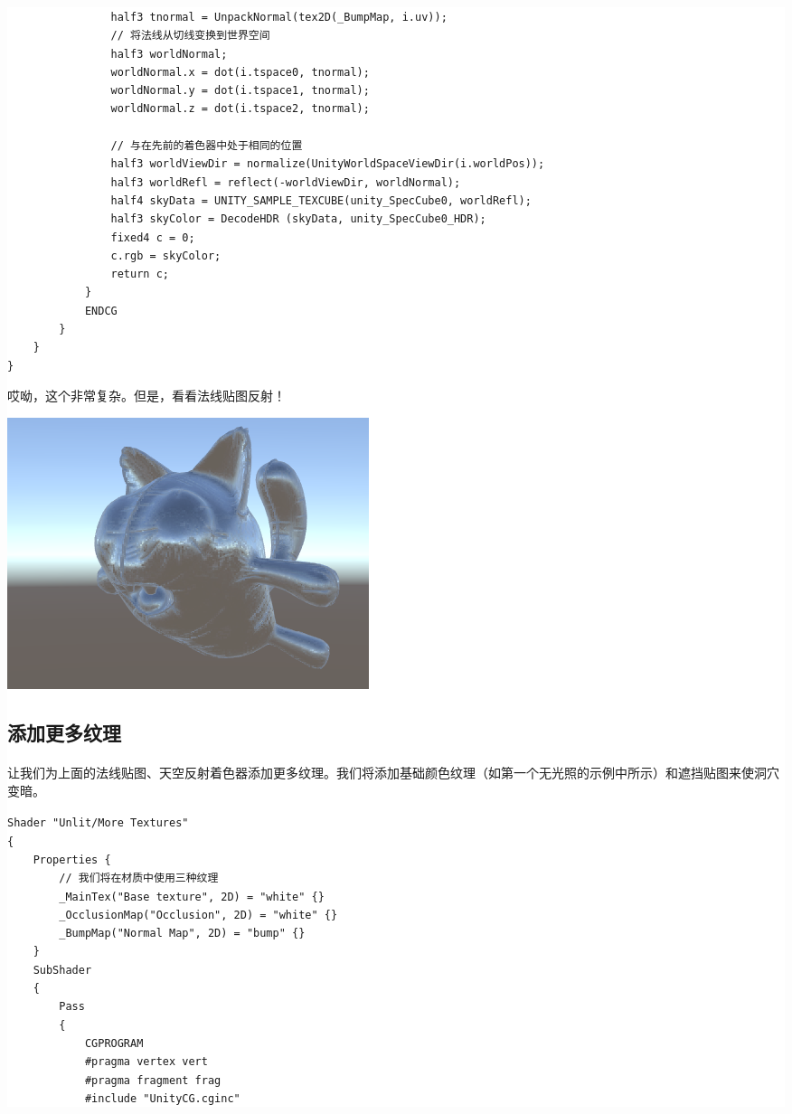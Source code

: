 ```
                half3 tnormal = UnpackNormal(tex2D(_BumpMap, i.uv));
                // 将法线从切线变换到世界空间
                half3 worldNormal;
                worldNormal.x = dot(i.tspace0, tnormal);
                worldNormal.y = dot(i.tspace1, tnormal);
                worldNormal.z = dot(i.tspace2, tnormal);

                // 与在先前的着色器中处于相同的位置
                half3 worldViewDir = normalize(UnityWorldSpaceViewDir(i.worldPos));
                half3 worldRefl = reflect(-worldViewDir, worldNormal);
                half4 skyData = UNITY_SAMPLE_TEXCUBE(unity_SpecCube0, worldRefl);
                half3 skyColor = DecodeHDR (skyData, unity_SpecCube0_HDR);
                fixed4 c = 0;
                c.rgb = skyColor;
                return c;
            }
            ENDCG
        }
    }
}
```

哎呦，这个非常复杂。但是，看看法线贴图反射！


![](../uploads/SL/ExampleSkyReflectionNormalmap.png) 


## 添加更多纹理

让我们为上面的法线贴图、天空反射着色器添加更多纹理。我们将添加基础颜色纹理（如第一个无光照的示例中所示）和遮挡贴图来使洞穴变暗。

```
Shader "Unlit/More Textures"
{
    Properties {
        // 我们将在材质中使用三种纹理
        _MainTex("Base texture", 2D) = "white" {}
        _OcclusionMap("Occlusion", 2D) = "white" {}
        _BumpMap("Normal Map", 2D) = "bump" {}
    }
    SubShader
    {
        Pass
        {
            CGPROGRAM
            #pragma vertex vert
            #pragma fragment frag
            #include "UnityCG.cginc"

```